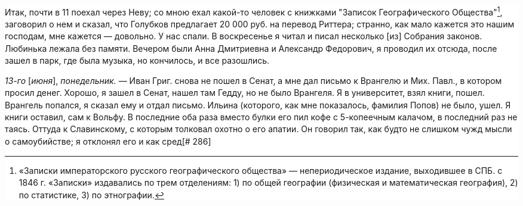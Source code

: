 Итак, почти в 11 поехал через Неву; со мною ехал какой-то человек с книжками "Записок Географического Общества"[^155], заговорил о нем и сказал, что Голубков предлагает 20 000 руб. на перевод Риттера; странно, как мало кажется это нашим господам, мне кажется — довольно. У нас спали. В воскресенье я читал и писал несколько \[из\] Собрания законов. Любинька лежала без памяти. Вечером были Анна Дмитриевна и Александр Федорович, я проводил их отсюда, после зашел в парк, где была музыка, но кончилось, и все разошлись.

[^155]: «Записки императорского русского географического общества» — непериодическое издание, выходившее в СПБ. с 1846 г. «Записки» издавались по трем отделениям: 1) по общей географии (физическая и математическая география), 2) по статистике, 3) по этнографии.

*13-го* \[*июня*\], *понедельник.* — Иван Григ. снова не пошел в Сенат, а мне дал письмо к Врангелю и Мих. Павл., в котором просил денег. Хорошо, я зашел в Сенат, нашел там Гедду, но не было Врангеля. Я в университет, взял книги, пошел. Врангель попался, я сказал ему и отдал письмо. Ильина (которого, как мне показалось, фамилия Попов) не было, ушел. Я книги оставил, сам к Вольфу. В последние оба раза вместо булки его пил кофе с 5-копеечным калачом, в последний раз не таясь. Оттуда к Славинскому, с которым толковал охотно о его апатии. Он говорил так, как будто не слишком чужд мысли о самоубийстве; я отклонял его и как сред[# 286]


[^151]: Любуша, по преданию, чешская королева IX в., за несправедливый суд принуждена была отказаться от управления государством. Этот эпизод составляет главное содержание так называемой Зеленогорской рукописи, которая вместе с Краледворской рукописью являются поддельными памятниками древне-чешской литературы X—XI в. На русском языке издано несколько переводов Краледворской рукописи еще в первой половине XIX в.: перевод Шишкова — Спб. 1820, А. Соколова — в «Ученых записках Казанского университета» (1845 г., т. IV, и 1846 г., т. I), H. Берга — в «Московском сборнике на 1846 г.» (М. 1846 г.).
[^152]: Вероятнее всего, здесь имеется в виду одна из печатных работ немецкого филолога Готфрида Германа (1772–1848 гг.), лейпцигского профессора. Менее вероятно, что здесь речь идет о трудах основателя в России научной статистики К. Ф. Германа (1767–1838 гг.)
[^153]: Как следует из ряда последующих записей в «Дневнике», письмо это было от родителей из Саратова с предложением провести летние каникулы на родине.
[^1531]: Противоречие в определении.
[^1532]: Вероятно, описка вместо сосуда. Ред.
[^154]: Перевод романа А. Дюма «Две Дианы» печатался в «Отечественных записках» за 1847 г. (тт. 51–55).